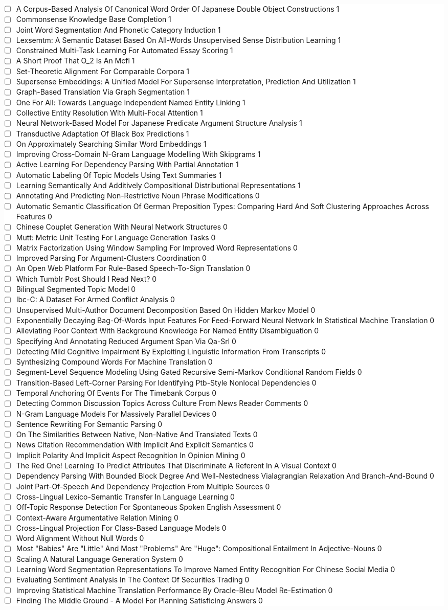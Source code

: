 - [ ] A Corpus-Based Analysis Of Canonical Word Order Of Japanese Double Object Constructions	1
- [ ] Commonsense Knowledge Base Completion	1
- [ ] Joint Word Segmentation And Phonetic Category Induction	1
- [ ] Lexsemtm: A Semantic Dataset Based On All-Words Unsupervised Sense Distribution Learning	1
- [ ] Constrained Multi-Task Learning For Automated Essay Scoring	1
- [ ] A Short Proof That O_2 Is An Mcfl	1
- [ ] Set-Theoretic Alignment For Comparable Corpora	1
- [ ] Supersense Embeddings: A Unified Model For Supersense Interpretation, Prediction And Utilization	1
- [ ] Graph-Based Translation Via Graph Segmentation	1
- [ ] One For All: Towards Language Independent Named Entity Linking	1
- [ ] Collective Entity Resolution With Multi-Focal Attention	1
- [ ] Neural Network-Based Model For Japanese Predicate Argument Structure Analysis	1
- [ ] Transductive Adaptation Of Black Box Predictions	1
- [ ] On Approximately Searching Similar Word Embeddings	1
- [ ] Improving Cross-Domain N-Gram Language Modelling With Skipgrams	1
- [ ] Active Learning For Dependency Parsing With Partial Annotation	1
- [ ] Automatic Labeling Of Topic Models Using Text Summaries	1
- [ ] Learning Semantically And Additively Compositional Distributional Representations	1
- [ ] Annotating And Predicting Non-Restrictive Noun Phrase Modifications	0
- [ ] Automatic Semantic Classification Of German Preposition Types: Comparing Hard And Soft Clustering Approaches Across Features	0
- [ ] Chinese Couplet Generation With Neural Network Structures	0
- [ ] Mutt: Metric Unit Testing For Language Generation Tasks	0
- [ ] Matrix Factorization Using Window Sampling For Improved Word Representations	0
- [ ] Improved Parsing For Argument-Clusters Coordination	0
- [ ] An Open Web Platform For Rule-Based Speech-To-Sign Translation	0
- [ ] Which Tumblr Post Should I Read Next?	0
- [ ] Bilingual Segmented Topic Model	0
- [ ] Ibc-C: A Dataset For Armed Conflict Analysis	0
- [ ] Unsupervised Multi-Author Document Decomposition Based On Hidden Markov Model	0
- [ ] Exponentially Decaying Bag-Of-Words Input Features For Feed-Forward Neural Network In Statistical Machine Translation	0
- [ ] Alleviating Poor Context With Background Knowledge For Named Entity Disambiguation	0
- [ ] Specifying And Annotating Reduced Argument Span Via Qa-Srl	0
- [ ] Detecting Mild Cognitive Impairment By Exploiting Linguistic Information From Transcripts	0
- [ ] Synthesizing Compound Words For Machine Translation	0
- [ ] Segment-Level Sequence Modeling Using Gated Recursive Semi-Markov Conditional Random Fields	0
- [ ] Transition-Based Left-Corner Parsing For Identifying Ptb-Style Nonlocal Dependencies	0
- [ ] Temporal Anchoring Of Events For The Timebank Corpus	0
- [ ] Detecting Common Discussion Topics Across Culture From News Reader Comments	0
- [ ] N-Gram Language Models For Massively Parallel Devices	0
- [ ] Sentence Rewriting For Semantic Parsing	0
- [ ] On The Similarities Between Native, Non-Native And Translated Texts	0
- [ ] News Citation Recommendation With Implicit And Explicit Semantics	0
- [ ] Implicit Polarity And Implicit Aspect Recognition In Opinion Mining	0
- [ ] The Red One! Learning To Predict Attributes That Discriminate A Referent In A Visual Context	0
- [ ] Dependency Parsing With Bounded Block Degree And Well-Nestedness Vialagrangian Relaxation And Branch-And-Bound	0
- [ ] Joint Part-Of-Speech And Dependency Projection From Multiple Sources	0
- [ ] Cross-Lingual Lexico-Semantic Transfer In Language Learning	0
- [ ] Off-Topic Response Detection For Spontaneous Spoken English Assessment	0
- [ ] Context-Aware Argumentative Relation Mining	0
- [ ] Cross-Lingual Projection For Class-Based Language Models	0
- [ ] Word Alignment Without Null Words	0
- [ ] Most "Babies" Are "Little" And Most "Problems" Are "Huge": Compositional Entailment In Adjective-Nouns	0
- [ ] Scaling A Natural Language Generation System	0
- [ ] Learning Word Segmentation Representations To Improve Named Entity Recognition For Chinese Social Media	0
- [ ] Evaluating Sentiment Analysis In The Context Of Securities Trading	0
- [ ] Improving Statistical Machine Translation Performance By Oracle-Bleu Model Re-Estimation	0
- [ ] Finding The Middle Ground - A Model For Planning Satisficing Answers	0